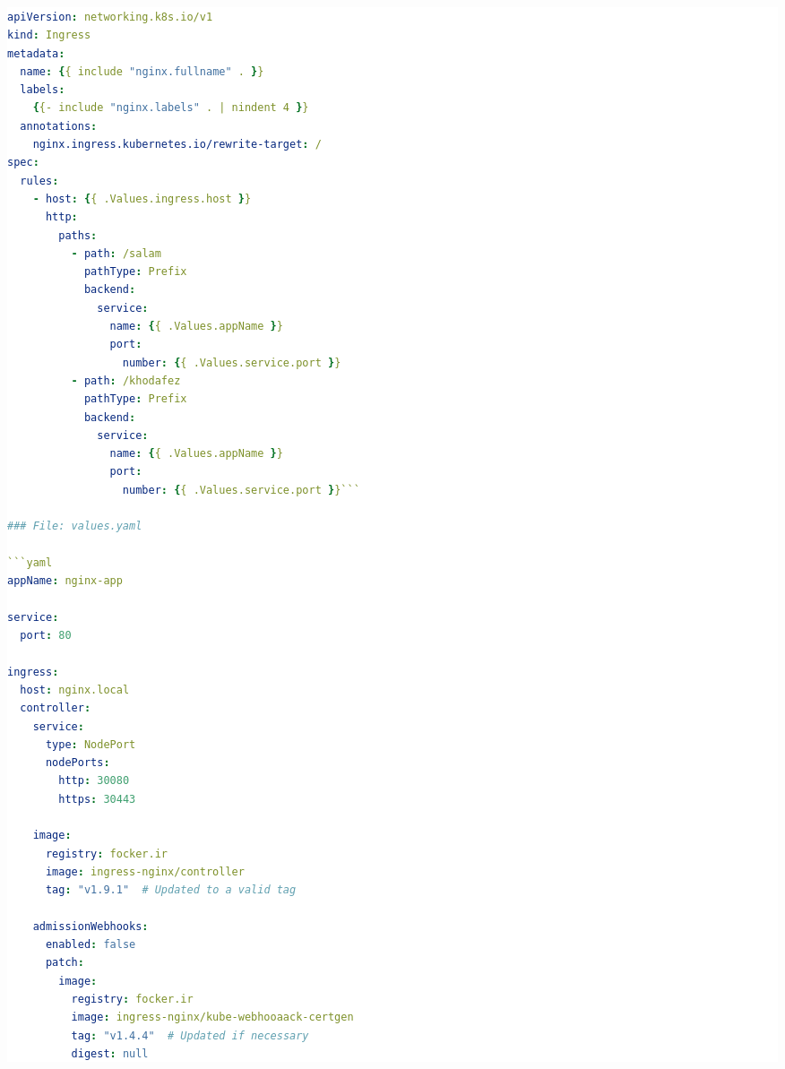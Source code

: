 ```yaml
apiVersion: networking.k8s.io/v1
kind: Ingress
metadata:
  name: {{ include "nginx.fullname" . }}
  labels:
    {{- include "nginx.labels" . | nindent 4 }}
  annotations:
    nginx.ingress.kubernetes.io/rewrite-target: /
spec:
  rules:
    - host: {{ .Values.ingress.host }}
      http:
        paths:
          - path: /salam
            pathType: Prefix
            backend:
              service:
                name: {{ .Values.appName }}
                port:
                  number: {{ .Values.service.port }}
          - path: /khodafez
            pathType: Prefix
            backend:
              service:
                name: {{ .Values.appName }}
                port:
                  number: {{ .Values.service.port }}```

### File: values.yaml

```yaml
appName: nginx-app

service:
  port: 80

ingress:
  host: nginx.local
  controller:
    service:
      type: NodePort
      nodePorts:
        http: 30080
        https: 30443

    image:
      registry: focker.ir
      image: ingress-nginx/controller
      tag: "v1.9.1"  # Updated to a valid tag

    admissionWebhooks:
      enabled: false
      patch:
        image:
          registry: focker.ir
          image: ingress-nginx/kube-webhooaack-certgen
          tag: "v1.4.4"  # Updated if necessary
          digest: null
```
